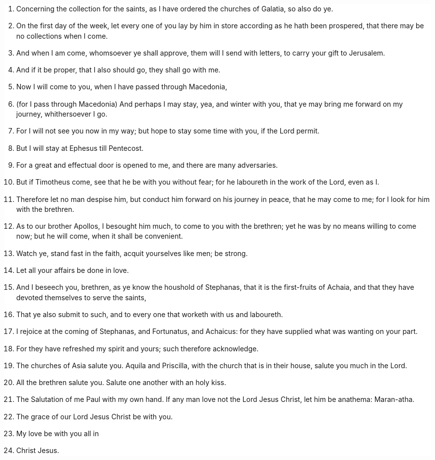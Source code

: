 1. Concerning the collection for the saints, as I have ordered the churches of Galatia, so also do ye.

2. On the first day of the week, let every one of you lay by him in store according as he hath been prospered, that there may be no collections when I come.

3. And when I am come, whomsoever ye shall approve, them will I send with letters, to carry your gift to Jerusalem.

4. And if it be proper, that I also should go, they shall go with me.

5. Now I will come to you, when I have passed through Macedonia,

6. (for I pass through Macedonia) And perhaps I may stay, yea, and winter with you, that ye may bring me forward on my journey, whithersoever I go.

7. For I will not see you now in my way; but hope to stay some time with you, if the Lord permit.

8. But I will stay at Ephesus till Pentecost.

9. For a great and effectual door is opened to me, and there are many adversaries.

10. But if Timotheus come, see that he be with you without fear; for he laboureth in the work of the Lord, even as I.

11. Therefore let no man despise him, but conduct him forward on his journey in peace, that he may come to me; for I look for him with the brethren.

12. As to our brother Apollos, I besought him much, to come to you with the brethren; yet he was by no means willing to come now; but he will come, when it shall be convenient.

13. Watch ye, stand fast in the faith, acquit yourselves like men; be strong.

14. Let all your affairs be done in love.

15. And I beseech you, brethren, as ye know the houshold of Stephanas, that it is the first-fruits of Achaia, and that they have devoted themselves to serve the saints,

16. That ye also submit to such, and to every one that worketh with us and laboureth.

17. I rejoice at the coming of Stephanas, and Fortunatus, and Achaicus: for they have supplied what was wanting on your part.

18. For they have refreshed my spirit and yours; such therefore acknowledge.

19. The churches of Asia salute you. Aquila and Priscilla, with the church that is in their house, salute you much in the Lord.

20. All the brethren salute you. Salute one another with an holy kiss.

21. The Salutation of me Paul with my own hand. If any man love not the Lord Jesus Christ, let him be anathema: Maran-atha.

22. The grace of our Lord Jesus Christ be with you.

23. My love be with you all in

24. Christ Jesus.


